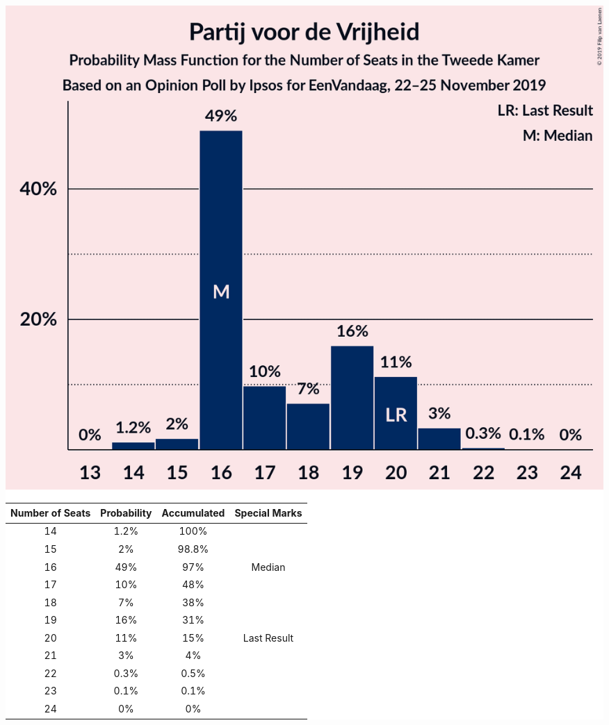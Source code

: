 ![Graph with seats probability mass function not yet produced](2019-11-25-Ipsos-seats-pmf-partijvoordevrijheid.png "Seats Probability Mass Function")

| Number of Seats | Probability | Accumulated | Special Marks |
|:---------------:|:-----------:|:-----------:|:-------------:|
| 14 | 1.2% | 100% |  |
| 15 | 2% | 98.8% |  |
| 16 | 49% | 97% | Median |
| 17 | 10% | 48% |  |
| 18 | 7% | 38% |  |
| 19 | 16% | 31% |  |
| 20 | 11% | 15% | Last Result |
| 21 | 3% | 4% |  |
| 22 | 0.3% | 0.5% |  |
| 23 | 0.1% | 0.1% |  |
| 24 | 0% | 0% |  |
